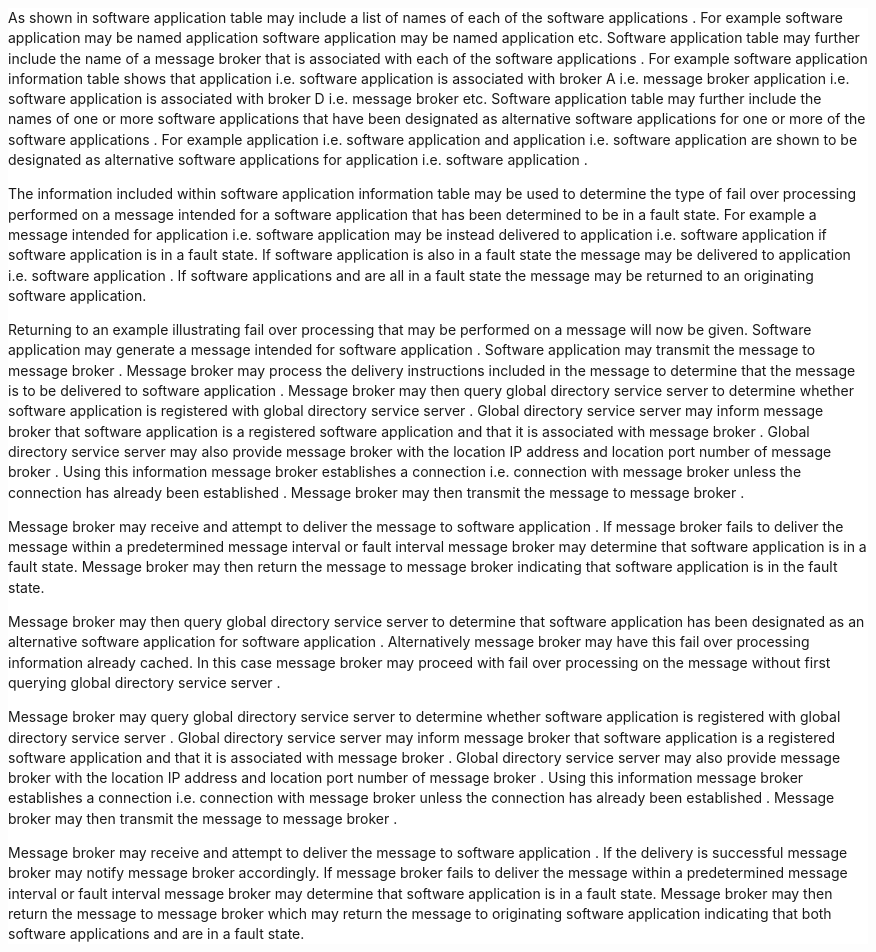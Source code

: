 As shown in software application table may include a list of names of each of the software applications . For example software application may be named application software application may be named application etc. Software application table may further include the name of a message broker that is associated with each of the software applications . For example software application information table shows that application i.e. software application is associated with broker A i.e. message broker application i.e. software application is associated with broker D i.e. message broker etc. Software application table may further include the names of one or more software applications that have been designated as alternative software applications for one or more of the software applications . For example application i.e. software application and application i.e. software application are shown to be designated as alternative software applications for application i.e. software application .

The information included within software application information table may be used to determine the type of fail over processing performed on a message intended for a software application that has been determined to be in a fault state. For example a message intended for application i.e. software application may be instead delivered to application i.e. software application if software application is in a fault state. If software application is also in a fault state the message may be delivered to application i.e. software application . If software applications and are all in a fault state the message may be returned to an originating software application.

Returning to an example illustrating fail over processing that may be performed on a message will now be given. Software application may generate a message intended for software application . Software application may transmit the message to message broker . Message broker may process the delivery instructions included in the message to determine that the message is to be delivered to software application . Message broker may then query global directory service server to determine whether software application is registered with global directory service server . Global directory service server may inform message broker that software application is a registered software application and that it is associated with message broker . Global directory service server may also provide message broker with the location IP address and location port number of message broker . Using this information message broker establishes a connection i.e. connection with message broker unless the connection has already been established . Message broker may then transmit the message to message broker .

Message broker may receive and attempt to deliver the message to software application . If message broker fails to deliver the message within a predetermined message interval or fault interval message broker may determine that software application is in a fault state. Message broker may then return the message to message broker indicating that software application is in the fault state.

Message broker may then query global directory service server to determine that software application has been designated as an alternative software application for software application . Alternatively message broker may have this fail over processing information already cached. In this case message broker may proceed with fail over processing on the message without first querying global directory service server .

Message broker may query global directory service server to determine whether software application is registered with global directory service server . Global directory service server may inform message broker that software application is a registered software application and that it is associated with message broker . Global directory service server may also provide message broker with the location IP address and location port number of message broker . Using this information message broker establishes a connection i.e. connection with message broker unless the connection has already been established . Message broker may then transmit the message to message broker .

Message broker may receive and attempt to deliver the message to software application . If the delivery is successful message broker may notify message broker accordingly. If message broker fails to deliver the message within a predetermined message interval or fault interval message broker may determine that software application is in a fault state. Message broker may then return the message to message broker which may return the message to originating software application indicating that both software applications and are in a fault state.

